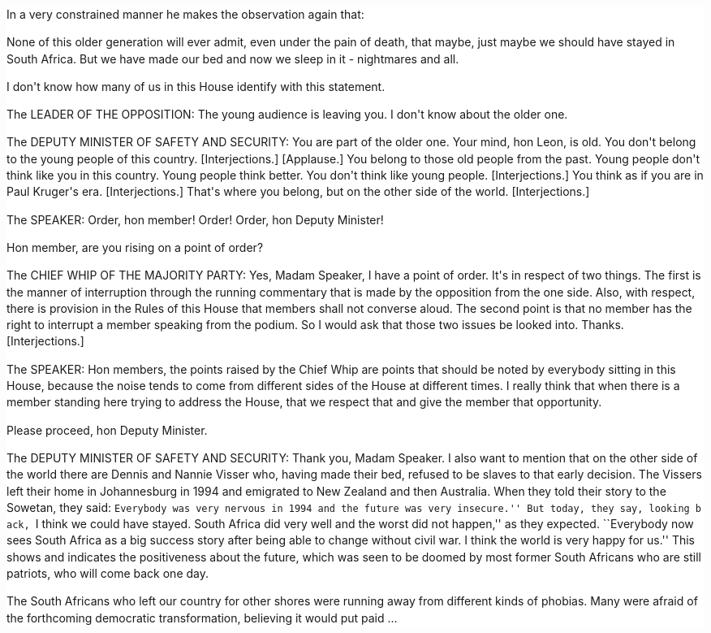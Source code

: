 In a very constrained manner he makes the observation again that:


  None of this older generation will ever admit, even under  the  pain  of
  death, that maybe, just maybe we should have stayed in South Africa. But
  we have made our bed and now we sleep in it - nightmares and all.

I don't know how many of us in this House identify with this statement.

The LEADER OF THE OPPOSITION: The young audience is leaving you.  I  don't
know about the older one.

The DEPUTY MINISTER OF SAFETY AND SECURITY: You are part of the older one.
Your mind, hon Leon, is old. You don't belong to the young people of this
country. [Interjections.] [Applause.] You belong to those old people from
the past. Young people don't think like you in this country. Young people
think better. You don't think like young people. [Interjections.] You
think as if you are in Paul Kruger's era. [Interjections.] That's where
you belong, but on the other side of the world. [Interjections.]

The SPEAKER: Order, hon member! Order! Order, hon Deputy Minister!

Hon member, are you rising on a point of order?

The CHIEF WHIP OF THE MAJORITY PARTY: Yes, Madam Speaker, I have a point
of order. It's in respect of two things. The first is the manner of
interruption through the running commentary that is made by the opposition
from the one side. Also, with respect, there is provision in the Rules of
this House that members shall not converse aloud. The second point is that
no member has the right to interrupt a member speaking from the podium. So
I would ask that those two issues be looked into. Thanks. [Interjections.]

The SPEAKER: Hon members, the points raised by the Chief Whip are points
that should be noted by everybody sitting in this House, because the noise
tends to come from different sides of the House at different times. I
really think that when there is a member standing here trying to address
the House, that we respect that and give the member that opportunity.

Please proceed, hon Deputy Minister.

The DEPUTY MINISTER OF SAFETY AND SECURITY: Thank you, Madam Speaker. I
also want to mention that on the other side of the world there are Dennis
and Nannie Visser who, having made their bed, refused to be slaves to that
early decision. The Vissers left their home in Johannesburg in 1994 and
emigrated to New Zealand and then Australia. When they told their story to
the Sowetan, they said: ``Everybody was very nervous in 1994 and the
future was very insecure.'' But today, they say, looking back, ``I think
we could have stayed. South Africa did very well and the worst did not
happen,'' as they expected. ``Everybody now sees South Africa as a big
success story after being able to change without civil war. I think the
world is very happy for us.'' This shows and indicates the positiveness
about the future, which was seen to be doomed by most former South
Africans who are still patriots, who will come back one day.

The South Africans who left our country for other shores were running away
from different kinds of phobias.  Many  were  afraid  of  the  forthcoming
democratic transformation, believing it would put paid ...
